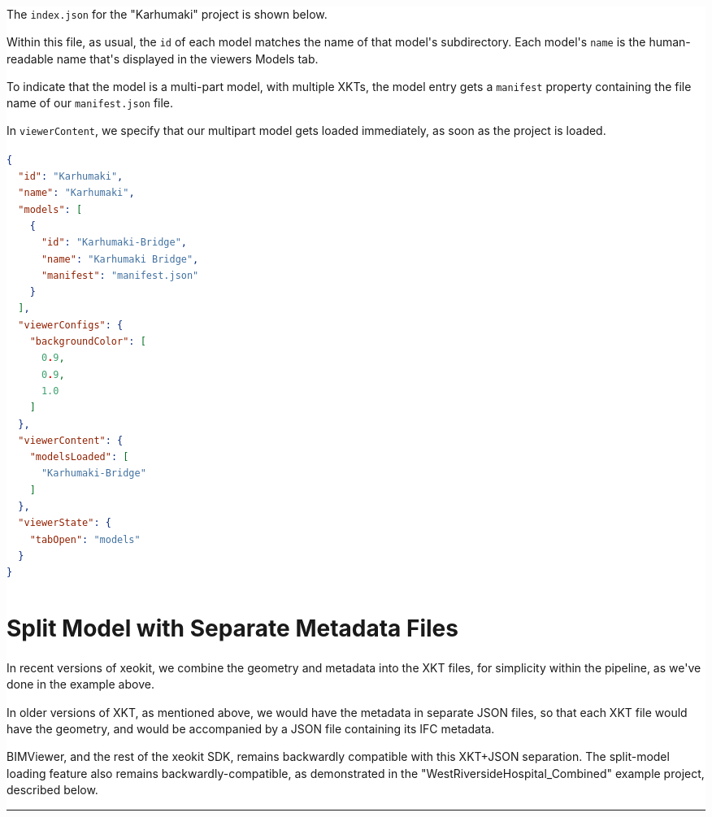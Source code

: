 The ````index.json```` for the "Karhumaki" project is shown below.

Within this file, as usual, the ````id```` of each model matches the name of that model's subdirectory. Each model's ````name```` is the human-readable name that's displayed in the viewers Models tab.

To indicate that the model is a multi-part model, with multiple XKTs, the model entry gets a ````manifest```` property containing the file name of our `manifest.json` file.

In `viewerContent`, we specify that our multipart model gets loaded immediately, as soon as the project is loaded.

````json
{
  "id": "Karhumaki",
  "name": "Karhumaki",
  "models": [
    {
      "id": "Karhumaki-Bridge",
      "name": "Karhumaki Bridge",
      "manifest": "manifest.json"
    }
  ],
  "viewerConfigs": {
    "backgroundColor": [
      0.9,
      0.9,
      1.0
    ]
  },
  "viewerContent": {
    "modelsLoaded": [
      "Karhumaki-Bridge"
    ]
  },
  "viewerState": {
    "tabOpen": "models"
  }
}
````

# Split Model with Separate Metadata Files

In recent versions of xeokit, we combine the geometry and metadata into the XKT files, for simplicity within the pipeline, as we've done in the example above.

In older versions of XKT, as mentioned above, we would have the metadata in separate JSON files, so that each XKT file would have the geometry, and would be accompanied by a JSON file containing its IFC metadata.

BIMViewer, and the rest of the xeokit SDK, remains backwardly compatible with this XKT+JSON separation. The split-model loading feature also remains backwardly-compatible, as demonstrated in the "WestRiversideHospital_Combined" example project, described below.

---